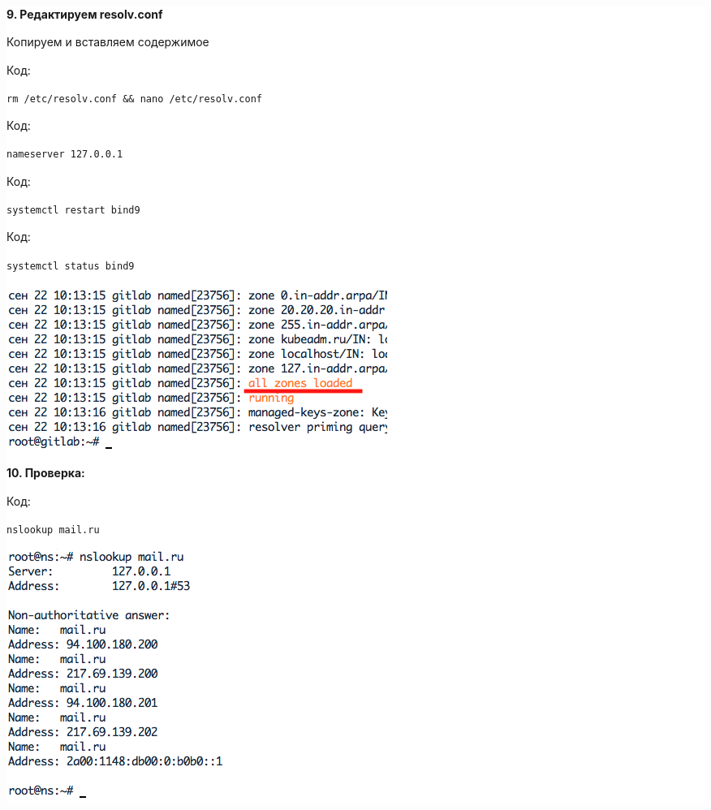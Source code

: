   
**9\. Редактируем resolv.conf**  
  
Копируем и вставляем содержимое  
  


Код:
    
    
    rm /etc/resolv.conf && nano /etc/resolv.conf

Код:
    
    
    nameserver 127.0.0.1

Код:
    
    
    systemctl restart bind9

Код:
    
    
    systemctl status bind9

![Нажмите на изображение для увеличения.  Название:	Снимок экрана 2024-09-22 в 10.13.26.png Просмотров:	0 Размер:	54.0 Кб ID:	3955](..\images\\img_3955_1726989437.png)  
  
  
**10\. Проверка:**  
  


Код:
    
    
    nslookup mail.ru

![Нажмите на изображение для увеличения.  Название:	Снимок экрана 2023-07-22 в 15.09.32.png Просмотров:	0 Размер:	29.1 Кб ID:	2109](..\images\\img_2109_1690027857.png)  
  